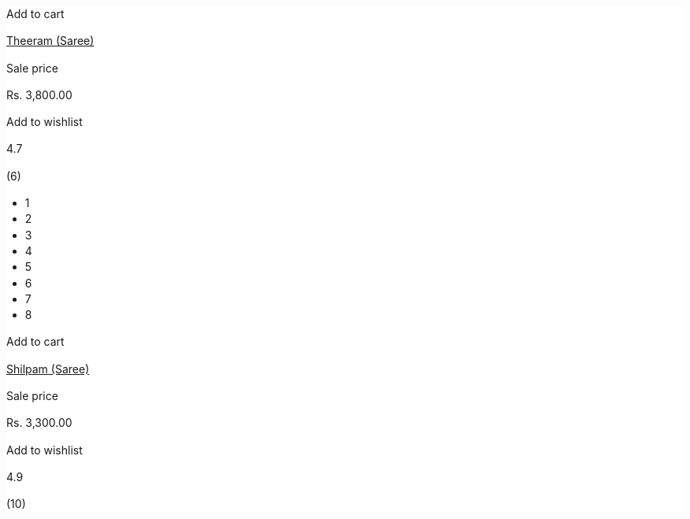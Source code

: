 Add to cart

[Theeram (Saree)](/products/theeram)

Sale price

Rs. 3,800.00

Add to wishlist

4.7

(6)

[](/products/shilpam)

[](/products/shilpam)

[](/products/shilpam)

[](/products/shilpam)

[](/products/shilpam)

[](/products/shilpam)

[](/products/shilpam)

[](/products/shilpam)

[](/products/shilpam)

- 1
- 2
- 3
- 4
- 5
- 6
- 7
- 8

Add to cart

[Shilpam (Saree)](/products/shilpam)

Sale price

Rs. 3,300.00

Add to wishlist

4.9

(10)

[](/products/induma)

[](/products/induma)

[](/products/induma)

[](/products/induma)

[](/products/induma)
